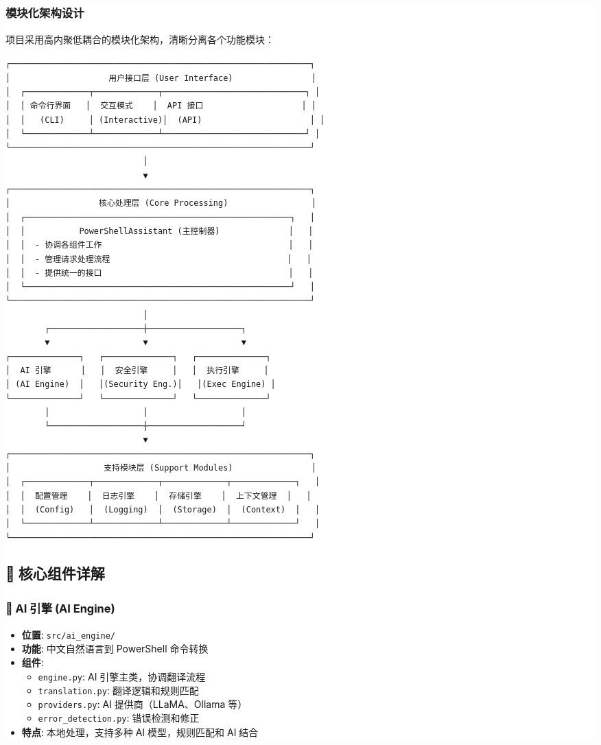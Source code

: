 ### 模块化架构设计

项目采用高内聚低耦合的模块化架构，清晰分离各个功能模块：

```
┌─────────────────────────────────────────────────────────────┐
│                    用户接口层 (User Interface)                │
│  ┌─────────────┬─────────────┬─────────────────────────────┐ │
│  │ 命令行界面   │  交互模式    │  API 接口                    │ │
│  │   (CLI)     │ (Interactive)│  (API)                      │ │
│  └─────────────┴─────────────┴─────────────────────────────┘ │
└─────────────────────────────────────────────────────────────┘
                            │
                            ▼
┌─────────────────────────────────────────────────────────────┐
│                  核心处理层 (Core Processing)                 │
│  ┌──────────────────────────────────────────────────────┐   │
│  │           PowerShellAssistant (主控制器)              │   │
│  │  - 协调各组件工作                                      │   │
│  │  - 管理请求处理流程                                    │   │
│  │  - 提供统一的接口                                      │   │
│  └──────────────────────────────────────────────────────┘   │
└─────────────────────────────────────────────────────────────┘
                            │
        ┌───────────────────┼───────────────────┐
        ▼                   ▼                   ▼
┌──────────────┐   ┌──────────────┐   ┌──────────────┐
│  AI 引擎      │   │  安全引擎     │   │  执行引擎     │
│ (AI Engine)  │   │(Security Eng.)│   │(Exec Engine) │
└──────────────┘   └──────────────┘   └──────────────┘
        │                   │                   │
        └───────────────────┼───────────────────┘
                            ▼
┌─────────────────────────────────────────────────────────────┐
│                   支持模块层 (Support Modules)                │
│  ┌─────────────┬─────────────┬─────────────┬─────────────┐   │
│  │  配置管理    │  日志引擎    │  存储引擎    │  上下文管理  │   │
│  │  (Config)   │  (Logging)  │  (Storage)  │  (Context)  │   │
│  └─────────────┴─────────────┴─────────────┴─────────────┘   │
└─────────────────────────────────────────────────────────────┘
```

## 🔧 核心组件详解

### 🤖 AI 引擎 (AI Engine)
- **位置**: `src/ai_engine/`
- **功能**: 中文自然语言到 PowerShell 命令转换
- **组件**:
  - `engine.py`: AI 引擎主类，协调翻译流程
  - `translation.py`: 翻译逻辑和规则匹配
  - `providers.py`: AI 提供商（LLaMA、Ollama 等）
  - `error_detection.py`: 错误检测和修正
- **特点**: 本地处理，支持多种 AI 模型，规则匹配和 AI 结合
